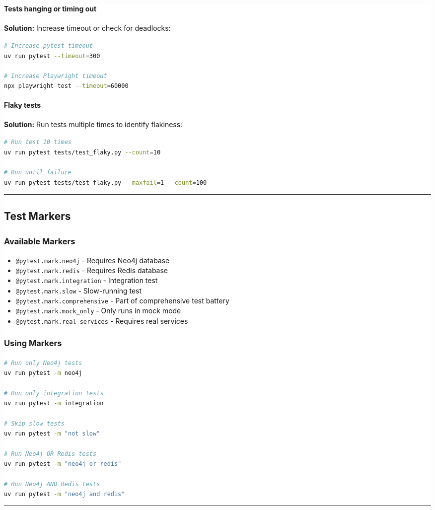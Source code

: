 #### Tests hanging or timing out

**Solution:** Increase timeout or check for deadlocks:
```bash
# Increase pytest timeout
uv run pytest --timeout=300

# Increase Playwright timeout
npx playwright test --timeout=60000
```

#### Flaky tests

**Solution:** Run tests multiple times to identify flakiness:
```bash
# Run test 10 times
uv run pytest tests/test_flaky.py --count=10

# Run until failure
uv run pytest tests/test_flaky.py --maxfail=1 --count=100
```

---

## Test Markers

### Available Markers

- `@pytest.mark.neo4j` - Requires Neo4j database
- `@pytest.mark.redis` - Requires Redis database
- `@pytest.mark.integration` - Integration test
- `@pytest.mark.slow` - Slow-running test
- `@pytest.mark.comprehensive` - Part of comprehensive test battery
- `@pytest.mark.mock_only` - Only runs in mock mode
- `@pytest.mark.real_services` - Requires real services

### Using Markers

```bash
# Run only Neo4j tests
uv run pytest -m neo4j

# Run only integration tests
uv run pytest -m integration

# Skip slow tests
uv run pytest -m "not slow"

# Run Neo4j OR Redis tests
uv run pytest -m "neo4j or redis"

# Run Neo4j AND Redis tests
uv run pytest -m "neo4j and redis"
```

---